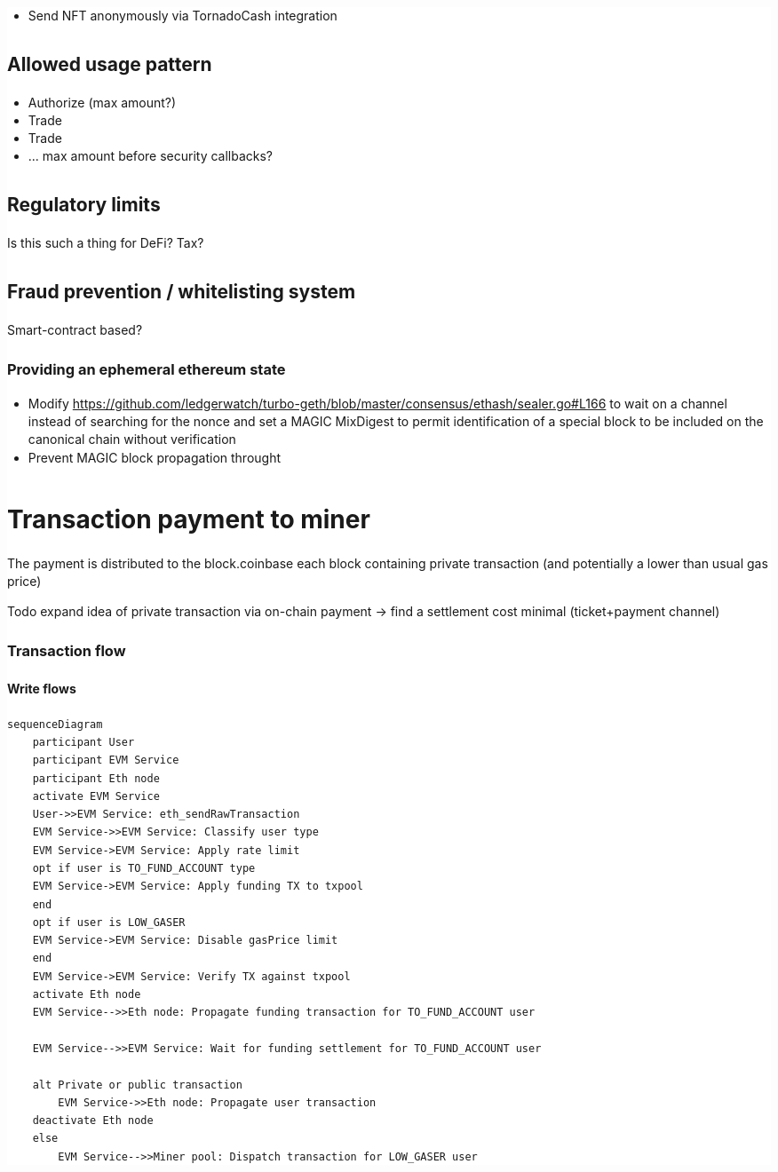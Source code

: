  - Send NFT anonymously via TornadoCash integration

## Allowed usage pattern

 - Authorize (max amount?)
 - Trade
 - Trade
 - ... max amount before security callbacks?

## Regulatory limits

Is this such a thing for DeFi?
Tax?


## Fraud prevention / whitelisting system

Smart-contract based?

### Providing an ephemeral ethereum state

 - Modify https://github.com/ledgerwatch/turbo-geth/blob/master/consensus/ethash/sealer.go#L166 to wait on a channel instead of searching for the nonce and set a MAGIC MixDigest to permit identification of a special block to be included on the canonical chain without verification
 - Prevent MAGIC block propagation throught

# Transaction payment to miner

The payment is distributed to the block.coinbase each block containing private transaction (and potentially a lower than usual gas price)

Todo expand idea of private transaction via on-chain payment -> find a settlement cost minimal (ticket+payment channel)

### Transaction flow

#### Write flows
```mermaid
sequenceDiagram
    participant User
    participant EVM Service
    participant Eth node
    activate EVM Service
    User->>EVM Service: eth_sendRawTransaction
    EVM Service->>EVM Service: Classify user type
    EVM Service->EVM Service: Apply rate limit
    opt if user is TO_FUND_ACCOUNT type
    EVM Service->EVM Service: Apply funding TX to txpool
    end
    opt if user is LOW_GASER
    EVM Service->EVM Service: Disable gasPrice limit
    end
    EVM Service->EVM Service: Verify TX against txpool
    activate Eth node
    EVM Service-->>Eth node: Propagate funding transaction for TO_FUND_ACCOUNT user
    
    EVM Service-->>EVM Service: Wait for funding settlement for TO_FUND_ACCOUNT user
    
    alt Private or public transaction
        EVM Service->>Eth node: Propagate user transaction
    deactivate Eth node
    else
        EVM Service-->>Miner pool: Dispatch transaction for LOW_GASER user
```